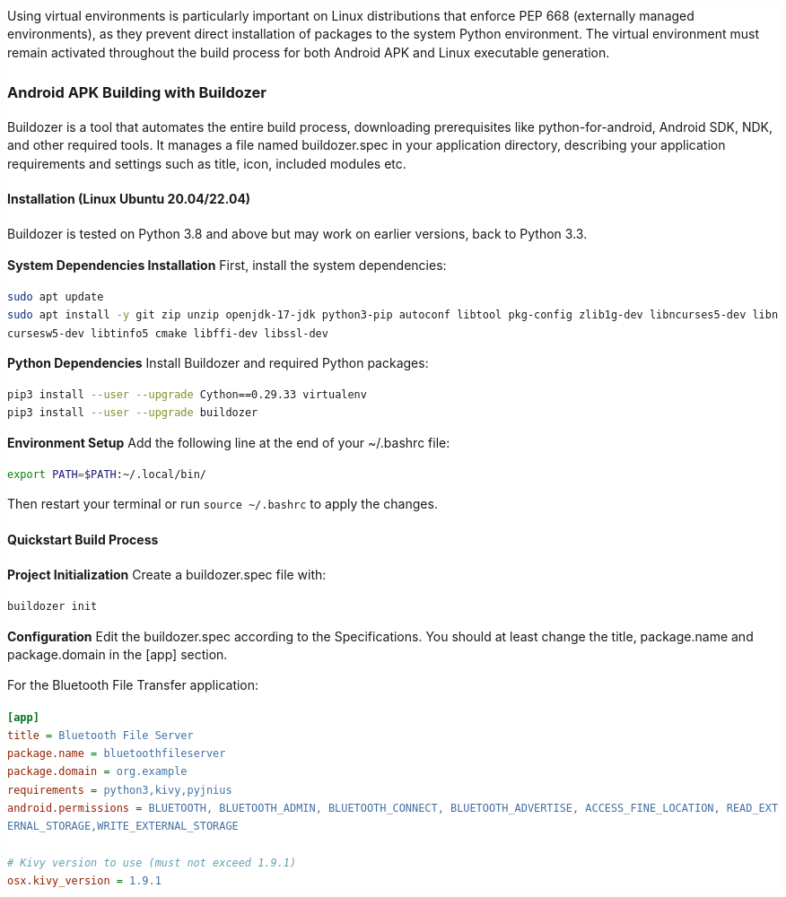 Using virtual environments is particularly important on Linux distributions that enforce PEP 668 (externally managed environments), as they prevent direct installation of packages to the system Python environment. The virtual environment must remain activated throughout the build process for both Android APK and Linux executable generation.

### Android APK Building with Buildozer

Buildozer is a tool that automates the entire build process, downloading prerequisites like python-for-android, Android SDK, NDK, and other required tools. It manages a file named buildozer.spec in your application directory, describing your application requirements and settings such as title, icon, included modules etc.

#### Installation (Linux Ubuntu 20.04/22.04)

Buildozer is tested on Python 3.8 and above but may work on earlier versions, back to Python 3.3.

**System Dependencies Installation**
First, install the system dependencies:

```bash
sudo apt update
sudo apt install -y git zip unzip openjdk-17-jdk python3-pip autoconf libtool pkg-config zlib1g-dev libncurses5-dev libncursesw5-dev libtinfo5 cmake libffi-dev libssl-dev
```

**Python Dependencies**
Install Buildozer and required Python packages:

```bash
pip3 install --user --upgrade Cython==0.29.33 virtualenv
pip3 install --user --upgrade buildozer
```

**Environment Setup**
Add the following line at the end of your ~/.bashrc file:

```bash
export PATH=$PATH:~/.local/bin/
```

Then restart your terminal or run `source ~/.bashrc` to apply the changes.

#### Quickstart Build Process

**Project Initialization**
Create a buildozer.spec file with:

```bash
buildozer init
```

**Configuration**
Edit the buildozer.spec according to the Specifications. You should at least change the title, package.name and package.domain in the [app] section.

For the Bluetooth File Transfer application:
```ini
[app]
title = Bluetooth File Server
package.name = bluetoothfileserver
package.domain = org.example
requirements = python3,kivy,pyjnius
android.permissions = BLUETOOTH, BLUETOOTH_ADMIN, BLUETOOTH_CONNECT, BLUETOOTH_ADVERTISE, ACCESS_FINE_LOCATION, READ_EXTERNAL_STORAGE,WRITE_EXTERNAL_STORAGE

# Kivy version to use (must not exceed 1.9.1)
osx.kivy_version = 1.9.1
```
